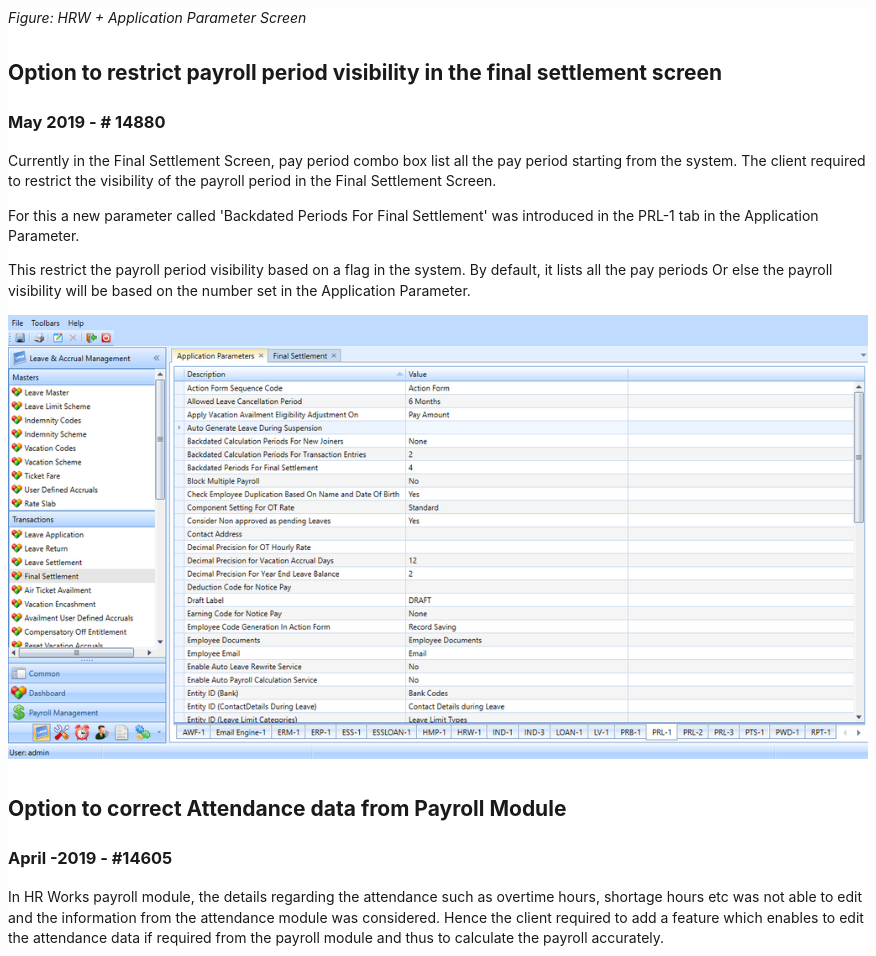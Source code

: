 *Figure: HRW + Application Parameter Screen*

## Option to restrict payroll period visibility in the final settlement screen

### May 2019 -  # 14880

Currently in the Final Settlement Screen, pay period combo box list all the pay period starting from the system. The client required to restrict the visibility of the payroll period in the Final Settlement Screen.

For this a new parameter called 'Backdated Periods For Final Settlement' was introduced in the PRL-1 tab in the Application Parameter.

This restrict the payroll period visibility based on a flag in the system. By default, it lists all the pay periods Or else the payroll visibility will be based on the number set in the Application Parameter.

![](../img/product-enhancement/image26.png)

## Option to correct Attendance data from Payroll Module

### April -2019 -  #14605

In HR Works payroll module, the details regarding the attendance such as overtime hours, shortage hours etc was not able to edit and the information from the attendance module was considered. Hence the client required to add a feature which enables to edit the attendance data if required from the payroll module and thus to calculate the payroll accurately.
